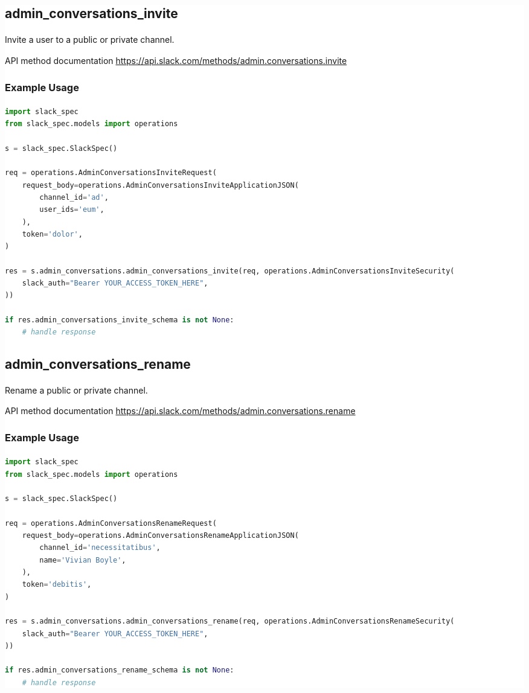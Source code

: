 ## admin_conversations_invite

Invite a user to a public or private channel.

API method documentation
<https://api.slack.com/methods/admin.conversations.invite>

### Example Usage

```python
import slack_spec
from slack_spec.models import operations

s = slack_spec.SlackSpec()

req = operations.AdminConversationsInviteRequest(
    request_body=operations.AdminConversationsInviteApplicationJSON(
        channel_id='ad',
        user_ids='eum',
    ),
    token='dolor',
)

res = s.admin_conversations.admin_conversations_invite(req, operations.AdminConversationsInviteSecurity(
    slack_auth="Bearer YOUR_ACCESS_TOKEN_HERE",
))

if res.admin_conversations_invite_schema is not None:
    # handle response
```

## admin_conversations_rename

Rename a public or private channel.

API method documentation
<https://api.slack.com/methods/admin.conversations.rename>

### Example Usage

```python
import slack_spec
from slack_spec.models import operations

s = slack_spec.SlackSpec()

req = operations.AdminConversationsRenameRequest(
    request_body=operations.AdminConversationsRenameApplicationJSON(
        channel_id='necessitatibus',
        name='Vivian Boyle',
    ),
    token='debitis',
)

res = s.admin_conversations.admin_conversations_rename(req, operations.AdminConversationsRenameSecurity(
    slack_auth="Bearer YOUR_ACCESS_TOKEN_HERE",
))

if res.admin_conversations_rename_schema is not None:
    # handle response
```
